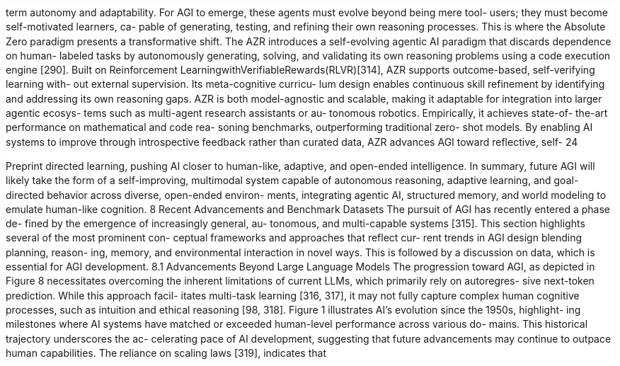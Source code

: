 term autonomy and adaptability. For AGI to emerge,
these agents must evolve beyond being mere tool-
users; they must become self-motivated learners, ca-
pable of generating, testing, and refining their own
reasoning processes. This is where the Absolute Zero
paradigm presents a transformative shift.
The AZR introduces a self-evolving agentic AI
paradigm that discards dependence on human-
labeled tasks by autonomously generating, solving,
and validating its own reasoning problems using a
code execution engine [290]. Built on Reinforcement
LearningwithVerifiableRewards(RLVR)[314], AZR
supports outcome-based, self-verifying learning with-
out external supervision. Its meta-cognitive curricu-
lum design enables continuous skill refinement by
identifying and addressing its own reasoning gaps.
AZR is both model-agnostic and scalable, making it
adaptable for integration into larger agentic ecosys-
tems such as multi-agent research assistants or au-
tonomous robotics. Empirically, it achieves state-of-
the-art performance on mathematical and code rea-
soning benchmarks, outperforming traditional zero-
shot models. By enabling AI systems to improve
through introspective feedback rather than curated
data, AZR advances AGI toward reflective, self-
24

Preprint
directed learning, pushing AI closer to human-like,
adaptive, and open-ended intelligence.
In summary, future AGI will likely take the form
of a self-improving, multimodal system capable of
autonomous reasoning, adaptive learning, and goal-
directed behavior across diverse, open-ended environ-
ments, integrating agentic AI, structured memory,
and world modeling to emulate human-like cognition.
8 Recent Advancements and
Benchmark Datasets
The pursuit of AGI has recently entered a phase de-
fined by the emergence of increasingly general, au-
tonomous, and multi-capable systems [315]. This
section highlights several of the most prominent con-
ceptual frameworks and approaches that reflect cur-
rent trends in AGI design blending planning, reason-
ing, memory, and environmental interaction in novel
ways. This is followed by a discussion on data, which
is essential for AGI development.
8.1 Advancements Beyond Large Language
Models
The progression toward AGI, as depicted in Figure
8 necessitates overcoming the inherent limitations of
current LLMs, which primarily rely on autoregres-
sive next-token prediction. While this approach facil-
itates multi-task learning [316, 317], it may not fully
capture complex human cognitive processes, such as
intuition and ethical reasoning [98, 318]. Figure 1
illustrates AI’s evolution since the 1950s, highlight-
ing milestones where AI systems have matched or
exceeded human-level performance across various do-
mains. This historical trajectory underscores the ac-
celerating pace of AI development, suggesting that
future advancements may continue to outpace human
capabilities.
The reliance on scaling laws [319], indicates that